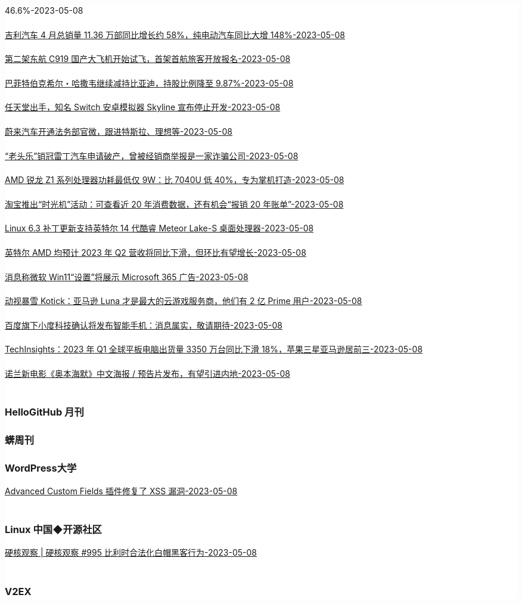 46.6%-2023-05-08</a><br/><br/><a target=_blank rel=nofollow href="https://www.ithome.com/0/691/276.htm" >吉利汽车 4 月总销量 11.36 万部同比增长约 58%，纯电动汽车同比大增 148%-2023-05-08</a><br/><br/><a target=_blank rel=nofollow href="https://www.ithome.com/0/691/274.htm" >第二架东航 C919 国产大飞机开始试飞，首架首航旅客开放报名-2023-05-08</a><br/><br/><a target=_blank rel=nofollow href="https://www.ithome.com/0/691/273.htm" >巴菲特伯克希尔・哈撒韦继续减持比亚迪，持股比例降至 9.87%-2023-05-08</a><br/><br/><a target=_blank rel=nofollow href="https://www.ithome.com/0/691/272.htm" >任天堂出手，知名 Switch 安卓模拟器 Skyline 宣布停止开发-2023-05-08</a><br/><br/><a target=_blank rel=nofollow href="https://www.ithome.com/0/691/266.htm" >蔚来汽车开通法务部官微，跟进特斯拉、理想等-2023-05-08</a><br/><br/><a target=_blank rel=nofollow href="https://www.ithome.com/0/691/264.htm" >“老头乐”销冠雷丁汽车申请破产，曾被经销商举报是一家诈骗公司-2023-05-08</a><br/><br/><a target=_blank rel=nofollow href="https://www.ithome.com/0/691/263.htm" >AMD 锐龙 Z1 系列处理器功耗最低仅 9W：比 7040U 低 40%，专为掌机打造-2023-05-08</a><br/><br/><a target=_blank rel=nofollow href="https://www.ithome.com/0/691/262.htm" >淘宝推出“时光机”活动：可查看近 20 年消费数据，还有机会“报销 20 年账单”-2023-05-08</a><br/><br/><a target=_blank rel=nofollow href="https://www.ithome.com/0/691/261.htm" >Linux 6.3 补丁更新支持英特尔 14 代酷睿 Meteor Lake-S 桌面处理器-2023-05-08</a><br/><br/><a target=_blank rel=nofollow href="https://www.ithome.com/0/691/260.htm" >英特尔 AMD 均预计 2023 年 Q2 营收将同比下滑，但环比有望增长-2023-05-08</a><br/><br/><a target=_blank rel=nofollow href="https://www.ithome.com/0/691/259.htm" >消息称微软 Win11“设置”将展示 Microsoft 365 广告-2023-05-08</a><br/><br/><a target=_blank rel=nofollow href="https://www.ithome.com/0/691/258.htm" >动视暴雪 Kotick：亚马逊 Luna 才是最大的云游戏服务商，他们有 2 亿 Prime 用户-2023-05-08</a><br/><br/><a target=_blank rel=nofollow href="https://www.ithome.com/0/691/256.htm" >百度旗下小度科技确认将发布智能手机：消息属实，敬请期待-2023-05-08</a><br/><br/><a target=_blank rel=nofollow href="https://www.ithome.com/0/691/255.htm" >TechInsights：2023 年 Q1 全球平板电脑出货量 3350 万台同比下滑 18%，苹果三星亚马逊居前三-2023-05-08</a><br/><br/><a target=_blank rel=nofollow href="https://www.ithome.com/0/691/254.htm" >诺兰新电影《奥本海默》中文海报 / 预告片发布，有望引进内地-2023-05-08</a><br/><br/>





###  HelloGitHub 月刊







###  蠎周刊







###  WordPress大学

<a target=_blank rel=nofollow href="https://www.wpdaxue.com/newsletter/133511.html" >Advanced Custom Fields 插件修复了 XSS 漏洞-2023-05-08</a><br/><br/>





###  Linux 中国◆开源社区

<a target=_blank rel=nofollow href="https://linux.cn/article-15794-1.html?utm_source=rss&utm_medium=rss" >硬核观察 | 硬核观察 #995 比利时合法化白帽黑客行为-2023-05-08</a><br/><br/>





###  V2EX
